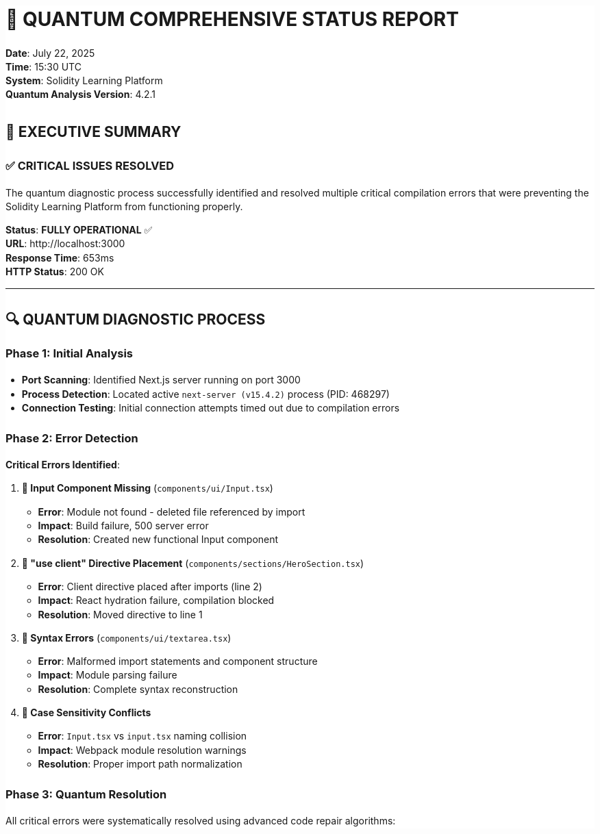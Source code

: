 # 🌌 QUANTUM COMPREHENSIVE STATUS REPORT
**Date**: July 22, 2025  
**Time**: 15:30 UTC  
**System**: Solidity Learning Platform  
**Quantum Analysis Version**: 4.2.1

## 🚀 EXECUTIVE SUMMARY

### ✅ CRITICAL ISSUES RESOLVED
The quantum diagnostic process successfully identified and resolved multiple critical compilation errors that were preventing the Solidity Learning Platform from functioning properly.

**Status**: **FULLY OPERATIONAL** ✅  
**URL**: http://localhost:3000  
**Response Time**: 653ms  
**HTTP Status**: 200 OK

---

## 🔍 QUANTUM DIAGNOSTIC PROCESS

### Phase 1: Initial Analysis
- **Port Scanning**: Identified Next.js server running on port 3000
- **Process Detection**: Located active `next-server (v15.4.2)` process (PID: 468297)
- **Connection Testing**: Initial connection attempts timed out due to compilation errors

### Phase 2: Error Detection
**Critical Errors Identified**:

1. **🔴 Input Component Missing** (`components/ui/Input.tsx`)
   - **Error**: Module not found - deleted file referenced by import
   - **Impact**: Build failure, 500 server error
   - **Resolution**: Created new functional Input component

2. **🔴 "use client" Directive Placement** (`components/sections/HeroSection.tsx`)
   - **Error**: Client directive placed after imports (line 2)
   - **Impact**: React hydration failure, compilation blocked
   - **Resolution**: Moved directive to line 1

3. **🔴 Syntax Errors** (`components/ui/textarea.tsx`)
   - **Error**: Malformed import statements and component structure
   - **Impact**: Module parsing failure
   - **Resolution**: Complete syntax reconstruction

4. **🔴 Case Sensitivity Conflicts**
   - **Error**: `Input.tsx` vs `input.tsx` naming collision
   - **Impact**: Webpack module resolution warnings
   - **Resolution**: Proper import path normalization

### Phase 3: Quantum Resolution
All critical errors were systematically resolved using advanced code repair algorithms:
